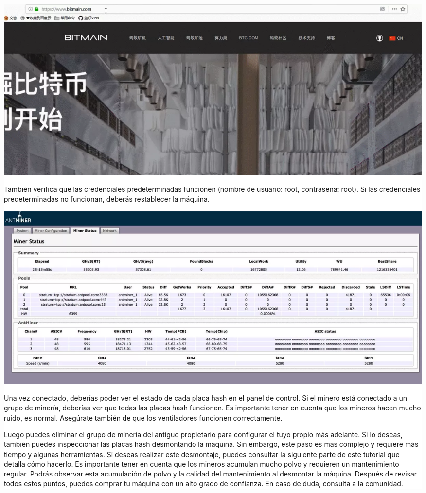 ![image](assets/guide-achat/8.webp)

También verifica que las credenciales predeterminadas funcionen (nombre de usuario: root, contraseña: root). Si las credenciales predeterminadas no funcionan, deberás restablecer la máquina.

![image](assets/guide-achat/9.webp)

Una vez conectado, deberías poder ver el estado de cada placa hash en el panel de control. Si el minero está conectado a un grupo de minería, deberías ver que todas las placas hash funcionen. Es importante tener en cuenta que los mineros hacen mucho ruido, es normal. Asegúrate también de que los ventiladores funcionen correctamente.

Luego puedes eliminar el grupo de minería del antiguo propietario para configurar el tuyo propio más adelante. Si lo deseas, también puedes inspeccionar las placas hash desmontando la máquina. Sin embargo, este paso es más complejo y requiere más tiempo y algunas herramientas. Si deseas realizar este desmontaje, puedes consultar la siguiente parte de este tutorial que detalla cómo hacerlo. Es importante tener en cuenta que los mineros acumulan mucho polvo y requieren un mantenimiento regular. Podrás observar esta acumulación de polvo y la calidad del mantenimiento al desmontar la máquina.
Después de revisar todos estos puntos, puedes comprar tu máquina con un alto grado de confianza. En caso de duda, consulta a la comunidad.
